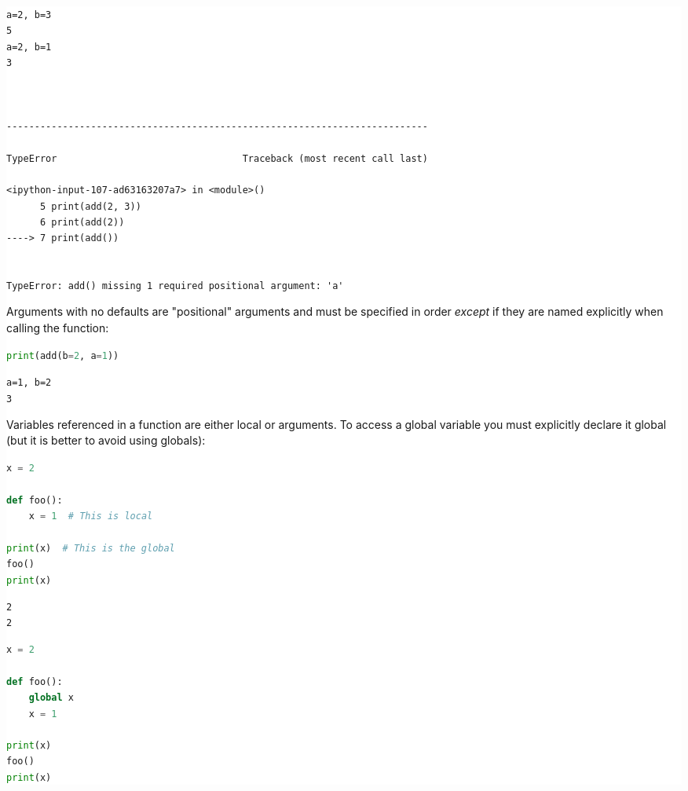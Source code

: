     a=2, b=3
    5
    a=2, b=1
    3



    ---------------------------------------------------------------------------

    TypeError                                 Traceback (most recent call last)

    <ipython-input-107-ad63163207a7> in <module>()
          5 print(add(2, 3))
          6 print(add(2))
    ----> 7 print(add())
    

    TypeError: add() missing 1 required positional argument: 'a'


Arguments with no defaults are "positional" arguments and must be specified in order _except_ if they are named explicitly when calling the function:


```python
print(add(b=2, a=1))
```

    a=1, b=2
    3


Variables referenced in a function are either local or arguments. To access a global variable you must explicitly declare it global (but it is better to avoid using globals):


```python
x = 2

def foo():
    x = 1  # This is local
    
print(x)  # This is the global
foo()
print(x)
```

    2
    2



```python
x = 2

def foo():
    global x
    x = 1
    
print(x)
foo()
print(x)
```
